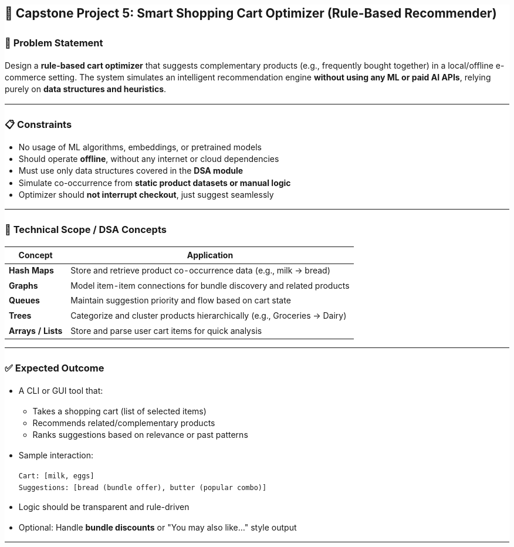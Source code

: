 ## 🧠 **Capstone Project 5: Smart Shopping Cart Optimizer (Rule-Based Recommender)**

### 📌 **Problem Statement**

Design a **rule-based cart optimizer** that suggests complementary products (e.g., frequently bought together) in a local/offline e-commerce setting. The system simulates an intelligent recommendation engine **without using any ML or paid AI APIs**, relying purely on **data structures and heuristics**.

---

### 📋 **Constraints**

- No usage of ML algorithms, embeddings, or pretrained models
- Should operate **offline**, without any internet or cloud dependencies
- Must use only data structures covered in the **DSA module**
- Simulate co-occurrence from **static product datasets or manual logic**
- Optimizer should **not interrupt checkout**, just suggest seamlessly

---

### 🧮 **Technical Scope / DSA Concepts**

| Concept            | Application                                                              |
| ------------------ | ------------------------------------------------------------------------ |
| **Hash Maps**      | Store and retrieve product co-occurrence data (e.g., milk → bread)       |
| **Graphs**         | Model item-item connections for bundle discovery and related products    |
| **Queues**         | Maintain suggestion priority and flow based on cart state                |
| **Trees**          | Categorize and cluster products hierarchically (e.g., Groceries → Dairy) |
| **Arrays / Lists** | Store and parse user cart items for quick analysis                       |

---

### ✅ **Expected Outcome**

- A CLI or GUI tool that:

  - Takes a shopping cart (list of selected items)
  - Recommends related/complementary products
  - Ranks suggestions based on relevance or past patterns

- Sample interaction:

  ```
  Cart: [milk, eggs]
  Suggestions: [bread (bundle offer), butter (popular combo)]
  ```

- Logic should be transparent and rule-driven
- Optional: Handle **bundle discounts** or "You may also like…" style output

---